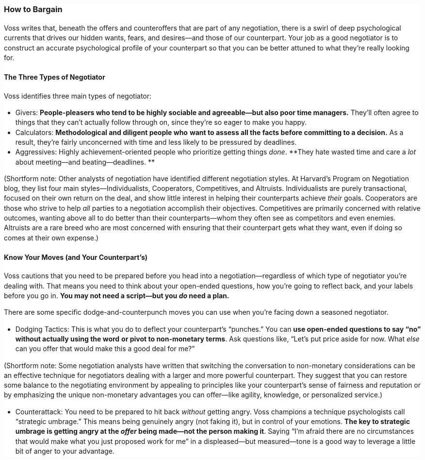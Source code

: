 ### How to Bargain

Voss writes that, beneath the offers and counteroffers that are part of any negotiation, there is a swirl of deep psychological currents that drives our hidden wants, fears, and desires—and those of our counterpart. Your job as a good negotiator is to construct an accurate psychological profile of your counterpart so that you can be better attuned to what they’re really looking for.

#### The Three Types of Negotiator

Voss identifies three main types of negotiator:

  * Givers: **People-pleasers who tend to be highly sociable and agreeable—but also poor time managers.** They’ll often agree to things that they can’t actually follow through on, since they’re so eager to make you happy.
  * Calculators: **Methodological and diligent people who** **want to assess all the facts before committing to a decision.** As a result, they’re fairly unconcerned with time and less likely to be pressured by deadlines.
  * Aggressives: Highly achievement-oriented people who prioritize getting things _done_. **They hate wasted time and care a _lot_ about meeting—and beating—deadlines. **



(Shortform note: Other analysts of negotiation have identified different negotiation styles. At Harvard’s Program on Negotiation blog, they list four main styles—Individualists, Cooperators, Competitives, and Altruists. Individualists are purely transactional, focused on their own return on the deal, and show little interest in helping their counterparts achieve _their_ goals. Cooperators are those who strive to help _all_ parties to a negotiation accomplish their objectives. Competitives are primarily concerned with relative outcomes, wanting above all to do better than their counterparts—whom they often see as competitors and even enemies. Altruists are a rare breed who are most concerned with ensuring that their counterpart gets what they want, even if doing so comes at their own expense.)

#### Know Your Moves (and Your Counterpart’s)

Voss cautions that you need to be prepared before you head into a negotiation—regardless of which type of negotiator you’re dealing with. That means you need to think about your open-ended questions, how you’re going to reflect back, and your labels before you go in. **You may not need a script—but you _do_ need a plan.**

There are some specific dodge-and-counterpunch moves you can use when you’re facing down a seasoned negotiator.

  * Dodging Tactics: This is what you do to deflect your counterpart’s “punches.” You can **use open-ended questions to say “no” without actually using the word** **or pivot to non-monetary terms**. Ask questions like, “Let’s put price aside for now. What _else_ can you offer that would make this a good deal for me?”



(Shortform note: Some negotiation analysts have written that switching the conversation to non-monetary considerations can be an effective technique for negotiators dealing with a larger and more powerful counterpart. They suggest that you can restore some balance to the negotiating environment by appealing to principles like your counterpart’s sense of fairness and reputation or by emphasizing the unique non-monetary advantages you can offer—like agility, knowledge, or personalized service.)

  * Counterattack: You need to be prepared to hit back _without_ getting angry. Voss champions a technique psychologists call “strategic umbrage.” This means being genuinely angry (not faking it), but in control of your emotions. **The key to strategic umbrage is getting angry at the _offer_ being made—not the person making it**. Saying “I’m afraid there are no circumstances that would make what you just proposed work for me” in a displeased—but measured—tone is a good way to leverage a little bit of anger to your advantage. 
